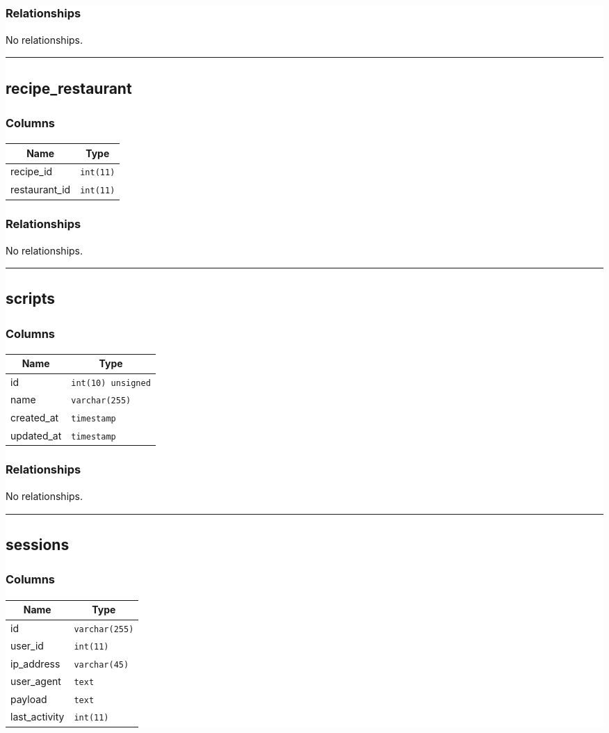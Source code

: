 ### Relationships
No relationships.

---

## recipe_restaurant

### Columns

| Name | Type |
|------|------|
| recipe_id | `int(11)` |
| restaurant_id | `int(11)` |

### Relationships
No relationships.

---

## scripts

### Columns

| Name | Type |
|------|------|
| id | `int(10) unsigned` |
| name | `varchar(255)` |
| created_at | `timestamp` |
| updated_at | `timestamp` |

### Relationships
No relationships.

---

## sessions

### Columns

| Name | Type |
|------|------|
| id | `varchar(255)` |
| user_id | `int(11)` |
| ip_address | `varchar(45)` |
| user_agent | `text` |
| payload | `text` |
| last_activity | `int(11)` |

